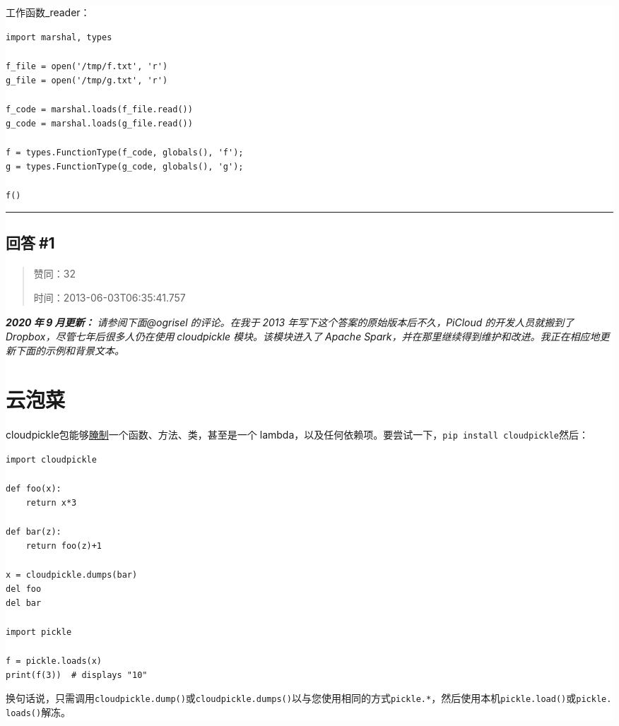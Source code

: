 工作函数_reader：

```
import marshal, types

f_file = open('/tmp/f.txt', 'r')
g_file = open('/tmp/g.txt', 'r')

f_code = marshal.loads(f_file.read())
g_code = marshal.loads(g_file.read())

f = types.FunctionType(f_code, globals(), 'f');
g = types.FunctionType(g_code, globals(), 'g');

f() 
```

* * *

## 回答 #1

> 赞同：32
> 
> 时间：2013-06-03T06:35:41.757

***2020 年 9 月更新：** 请参阅下面@ogrisel 的评论。在我于 2013 年写下这个答案的原始版本后不久，PiCloud 的开发人员就搬到了 Dropbox，尽管七年后很多人仍在使用 cloudpickle 模块。该模块进入了 Apache Spark，并在那里继续得到维护和改进。我正在相应地更新下面的示例和背景文本。*

# 云泡菜

cloudpickle包能够[腌制](https://github.com/cloudpipe/cloudpickle)一个函数、方法、类，甚至是一个 lambda，以及任何依赖项。要尝试一下，`pip install cloudpickle`然后：

```
import cloudpickle

def foo(x):
    return x*3

def bar(z):
    return foo(z)+1

x = cloudpickle.dumps(bar)
del foo
del bar

import pickle

f = pickle.loads(x)
print(f(3))  # displays "10" 
```

换句话说，只需调用`cloudpickle.dump()`或`cloudpickle.dumps()`以与您使用相同的方式`pickle.*`，然后使用本机`pickle.load()`或`pickle.loads()`解冻。
